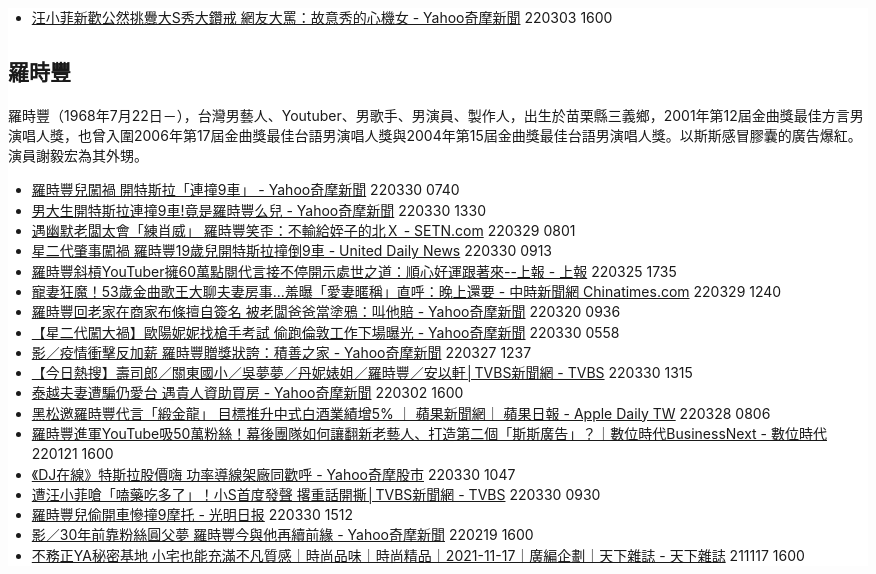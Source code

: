 - [汪小菲新歡公然挑釁大S秀大鑽戒 網友大罵：故意秀的心機女 - Yahoo奇摩新聞](https://tw.news.yahoo.com/%E6%B1%AA%E5%B0%8F%E8%8F%B2%E6%96%B0%E6%AD%A1%E5%85%AC%E7%84%B6%E6%8C%91%E9%87%81%E5%A4%A7s%E7%A7%80%E5%A4%A7%E9%91%BD%E6%88%92-%E7%B6%B2%E5%8F%8B%E5%A4%A7%E7%BD%B5-%E6%95%85%E6%84%8F%E7%A7%80%E7%9A%84%E5%BF%83%E6%A9%9F%E5%A5%B3-101446181.html "汪小菲新歡公然挑釁大S秀大鑽戒 網友大罵：故意秀的心機女 - Yahoo奇摩新聞") 220303 1600

## 羅時豐

羅時豐（1968年7月22日－），台灣男藝人、Youtuber、男歌手、男演員、製作人，出生於苗栗縣三義鄉，2001年第12屆金曲獎最佳方言男演唱人獎，也曾入圍2006年第17屆金曲獎最佳台語男演唱人獎與2004年第15屆金曲獎最佳台語男演唱人獎。以斯斯感冒膠囊的廣告爆紅。演員謝毅宏為其外甥。
- [羅時豐兒闖禍 開特斯拉「連撞9車」 - Yahoo奇摩新聞](https://tw.news.yahoo.com/%E7%BE%85%E6%99%82%E8%B1%90%E5%85%92%E9%97%96%E7%A6%8D-%E9%96%8B%E7%89%B9%E6%96%AF%E6%8B%89-%E9%80%A3%E6%92%9E9%E8%BB%8A-234003432.html "羅時豐兒闖禍 開特斯拉「連撞9車」 - Yahoo奇摩新聞") 220330 0740
- [男大生開特斯拉連撞9車!竟是羅時豐么兒 - Yahoo奇摩新聞](https://tw.news.yahoo.com/%E7%94%B7%E5%A4%A7%E7%94%9F%E9%96%8B%E7%89%B9%E6%96%AF%E6%8B%89%E9%80%A3%E6%92%9E9%E8%BB%8A-%E7%AB%9F%E6%98%AF%E7%BE%85%E6%99%82%E8%B1%90%E4%B9%88%E5%85%92-053013029.html "男大生開特斯拉連撞9車!竟是羅時豐么兒 - Yahoo奇摩新聞") 220330 1330
- [遇幽默老闆太會「練肖威」 羅時豐笑歪：不輸給姪子的北Ｘ - SETN.com](https://star.setn.com/news/1091821 "遇幽默老闆太會「練肖威」 羅時豐笑歪：不輸給姪子的北Ｘ - SETN.com") 220329 0801
- [星二代肇事闖禍 羅時豐19歲兒開特斯拉撞倒9車 - United Daily News](https://stars.udn.com/star/story/10089/6201749?from=udn-ch1_breaknews-1-cate8-news "星二代肇事闖禍 羅時豐19歲兒開特斯拉撞倒9車 - United Daily News") 220330 0913
- [羅時豐斜槓YouTuber擁60萬點閱代言接不停開示處世之道：順心好運跟著來--上報 - 上報](https://www.upmedia.mg/news_info.php?Type=196&SerialNo=140815 "羅時豐斜槓YouTuber擁60萬點閱代言接不停開示處世之道：順心好運跟著來--上報 - 上報") 220325 1735
- [寵妻狂魔！53歲金曲歌王大聊夫妻房事...羞曝「愛妻暱稱」直呼：晚上還要 - 中時新聞網 Chinatimes.com](https://www.chinatimes.com/realtimenews/20220329002600-260404 "寵妻狂魔！53歲金曲歌王大聊夫妻房事...羞曝「愛妻暱稱」直呼：晚上還要 - 中時新聞網 Chinatimes.com") 220329 1240
- [羅時豐回老家在商家布條擅自簽名 被老闆爸爸當塗鴉：叫他賠 - Yahoo奇摩新聞](https://tw.news.yahoo.com/%E7%BE%85%E6%99%82%E8%B1%90%E5%9B%9E%E8%80%81%E5%AE%B6%E5%9C%A8%E5%95%86%E5%AE%B6%E5%B8%83%E6%A2%9D%E6%93%85%E8%87%AA%E7%B0%BD%E5%90%8D-%E8%A2%AB%E8%80%81%E9%97%86%E7%88%B8%E7%88%B8%E7%95%B6%E5%A1%97%E9%B4%89-%E5%8F%AB%E4%BB%96%E8%B3%A0-012610275.html "羅時豐回老家在商家布條擅自簽名 被老闆爸爸當塗鴉：叫他賠 - Yahoo奇摩新聞") 220320 0936
- [【星二代闖大禍】歐陽妮妮找槍手考試 偷跑倫敦工作下場曝光 - Yahoo奇摩新聞](https://tw.news.yahoo.com/%E6%98%9F%E4%BA%8C%E4%BB%A3%E9%97%96%E5%A4%A7%E7%A6%8D-%E6%AD%90%E9%99%BD%E5%A6%AE%E5%A6%AE%E6%89%BE%E6%A7%8D%E6%89%8B%E8%80%83%E8%A9%A6-%E5%81%B7%E8%B7%91%E5%80%AB%E6%95%A6%E5%B7%A5%E4%BD%9C%E4%B8%8B%E5%A0%B4%E6%9B%9D%E5%85%89-215858980.html "【星二代闖大禍】歐陽妮妮找槍手考試 偷跑倫敦工作下場曝光 - Yahoo奇摩新聞") 220330 0558
- [影／疫情衝擊反加薪 羅時豐贈獎狀誇：積善之家 - Yahoo奇摩新聞](https://tw.news.yahoo.com/%E5%BD%B1-%E7%96%AB%E6%83%85%E8%A1%9D%E6%93%8A%E5%8F%8D%E5%8A%A0%E8%96%AA-%E7%BE%85%E6%99%82%E8%B1%90%E8%B4%88%E7%8D%8E%E7%8B%80%E8%AA%87-%E7%A9%8D%E5%96%84%E4%B9%8B%E5%AE%B6-025055582.html "影／疫情衝擊反加薪 羅時豐贈獎狀誇：積善之家 - Yahoo奇摩新聞") 220327 1237
- [【今日熱搜】壽司郎／關東國小／吳夢夢／丹妮婊姐／羅時豐／安以軒│TVBS新聞網 - TVBS](https://news.tvbs.com.tw/life/1753624 "【今日熱搜】壽司郎／關東國小／吳夢夢／丹妮婊姐／羅時豐／安以軒│TVBS新聞網 - TVBS") 220330 1315
- [泰越夫妻遭騙仍愛台 遇貴人資助買房 - Yahoo奇摩新聞](https://tw.news.yahoo.com/%E6%B3%B0%E8%B6%8A%E5%A4%AB%E5%A6%BB%E9%81%AD%E9%A8%99%E4%BB%8D%E6%84%9B%E5%8F%B0-%E9%81%87%E8%B2%B4%E4%BA%BA%E8%B3%87%E5%8A%A9%E8%B2%B7%E6%88%BF-001005090.html "泰越夫妻遭騙仍愛台 遇貴人資助買房 - Yahoo奇摩新聞") 220302 1600
- [黑松邀羅時豐代言「緞金龍」 目標推升中式白酒業績增5% ｜ 蘋果新聞網｜ 蘋果日報 - Apple Daily TW](https://www.appledaily.com.tw/property/20220328/IA6SSUNXGNHPTPPYSIG62NBQ7A/ "黑松邀羅時豐代言「緞金龍」 目標推升中式白酒業績增5% ｜ 蘋果新聞網｜ 蘋果日報 - Apple Daily TW") 220328 0806
- [羅時豐進軍YouTube吸50萬粉絲！幕後團隊如何讓翻新老藝人、打造第二個「斯斯廣告」？｜數位時代BusinessNext - 數位時代](https://www.bnext.com.tw/article/67394/dllivevil-youtube-channel "羅時豐進軍YouTube吸50萬粉絲！幕後團隊如何讓翻新老藝人、打造第二個「斯斯廣告」？｜數位時代BusinessNext - 數位時代") 220121 1600
- [《DJ在線》特斯拉股價嗨 功率導線架廠同歡呼 - Yahoo奇摩股市](https://tw.stock.yahoo.com/news/dj%E5%9C%A8%E7%B7%9A-%E7%89%B9%E6%96%AF%E6%8B%89%E8%82%A1%E5%83%B9%E5%97%A8-%E5%8A%9F%E7%8E%87%E5%B0%8E%E7%B7%9A%E6%9E%B6%E5%BB%A0%E5%90%8C%E6%AD%A1%E5%91%BC-021300931.html?bcmt=1 "《DJ在線》特斯拉股價嗨 功率導線架廠同歡呼 - Yahoo奇摩股市") 220330 1047
- [遭汪小菲嗆「嗑藥吃多了」！小S首度發聲 撂重話開撕│TVBS新聞網 - TVBS](https://news.tvbs.com.tw/entertainment/1753350 "遭汪小菲嗆「嗑藥吃多了」！小S首度發聲 撂重話開撕│TVBS新聞網 - TVBS") 220330 0930
- [羅時豐兒偷開車慘撞9摩托 - 光明日报](https://guangming.com.my/%E7%BE%85%E6%99%82%E8%B1%90%E5%85%92%E5%81%B7%E9%96%8B%E8%BB%8A-%E6%85%98%E6%92%9E9%E6%91%A9%E6%89%98 "羅時豐兒偷開車慘撞9摩托 - 光明日报") 220330 1512
- [影／30年前靠粉絲圓父夢 羅時豐今與他再續前緣 - Yahoo奇摩新聞](https://tw.news.yahoo.com/%E5%BD%B1-30%E5%B9%B4%E5%89%8D%E9%9D%A0%E7%B2%89%E7%B5%B2%E5%9C%93%E7%88%B6%E5%A4%A2-%E7%BE%85%E6%99%82%E8%B1%90%E4%BB%8A%E8%88%87%E4%BB%96%E5%86%8D%E7%BA%8C%E5%89%8D%E7%B7%A3-071612198.html "影／30年前靠粉絲圓父夢 羅時豐今與他再續前緣 - Yahoo奇摩新聞") 220219 1600
- [不務正YA秘密基地 小宅也能充滿不凡質感｜時尚品味｜時尚精品｜2021-11-17｜廣編企劃｜天下雜誌 - 天下雜誌](https://www.cw.com.tw/article/5118608 "不務正YA秘密基地 小宅也能充滿不凡質感｜時尚品味｜時尚精品｜2021-11-17｜廣編企劃｜天下雜誌 - 天下雜誌") 211117 1600